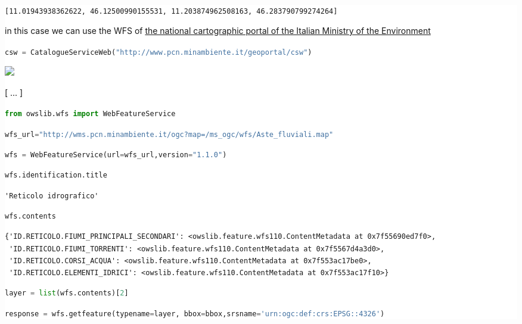 


    [11.01943938362622, 46.12500990155531, 11.203874962508163, 46.283790799274264]



in this case we can use the WFS of [the national cartographic portal of the Italian Ministry of the Environment](http://www.pcn.minambiente.it/)


```python
csw = CatalogueServiceWeb("http://www.pcn.minambiente.it/geoportal/csw")
```

![](https://raw.githubusercontent.com/napo/geospatial_course_unitn/master/images/geocatalog_pcn_rivers.png)


[ ... ] 


```python
from owslib.wfs import WebFeatureService
```


```python
wfs_url="http://wms.pcn.minambiente.it/ogc?map=/ms_ogc/wfs/Aste_fluviali.map"
```


```python
wfs = WebFeatureService(url=wfs_url,version="1.1.0")
```


```python
wfs.identification.title
```




    'Reticolo idrografico'




```python
wfs.contents
```




    {'ID.RETICOLO.FIUMI_PRINCIPALI_SECONDARI': <owslib.feature.wfs110.ContentMetadata at 0x7f55690ed7f0>,
     'ID.RETICOLO.FIUMI_TORRENTI': <owslib.feature.wfs110.ContentMetadata at 0x7f5567d4a3d0>,
     'ID.RETICOLO.CORSI_ACQUA': <owslib.feature.wfs110.ContentMetadata at 0x7f553ac17be0>,
     'ID.RETICOLO.ELEMENTI_IDRICI': <owslib.feature.wfs110.ContentMetadata at 0x7f553ac17f10>}




```python
layer = list(wfs.contents)[2]
```


```python
response = wfs.getfeature(typename=layer, bbox=bbox,srsname='urn:ogc:def:crs:EPSG::4326')
```
